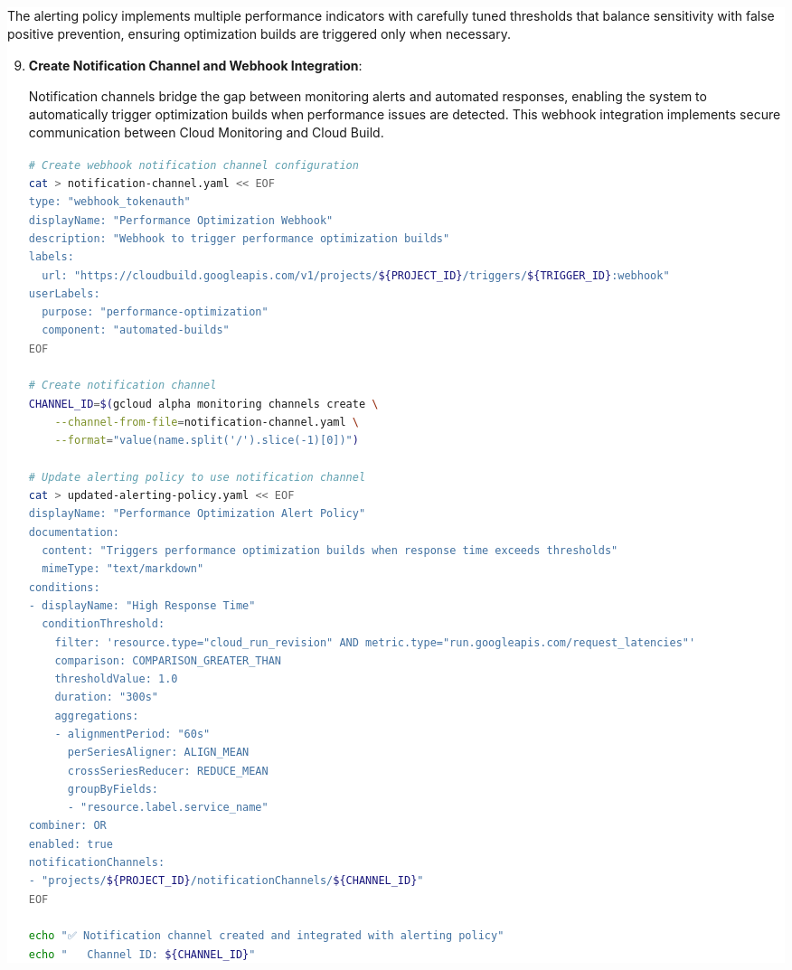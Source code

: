    The alerting policy implements multiple performance indicators with carefully tuned thresholds that balance sensitivity with false positive prevention, ensuring optimization builds are triggered only when necessary.

9. **Create Notification Channel and Webhook Integration**:

   Notification channels bridge the gap between monitoring alerts and automated responses, enabling the system to automatically trigger optimization builds when performance issues are detected. This webhook integration implements secure communication between Cloud Monitoring and Cloud Build.

   ```bash
   # Create webhook notification channel configuration
   cat > notification-channel.yaml << EOF
   type: "webhook_tokenauth"
   displayName: "Performance Optimization Webhook"
   description: "Webhook to trigger performance optimization builds"
   labels:
     url: "https://cloudbuild.googleapis.com/v1/projects/${PROJECT_ID}/triggers/${TRIGGER_ID}:webhook"
   userLabels:
     purpose: "performance-optimization"
     component: "automated-builds"
   EOF
   
   # Create notification channel
   CHANNEL_ID=$(gcloud alpha monitoring channels create \
       --channel-from-file=notification-channel.yaml \
       --format="value(name.split('/').slice(-1)[0])")
   
   # Update alerting policy to use notification channel
   cat > updated-alerting-policy.yaml << EOF
   displayName: "Performance Optimization Alert Policy"
   documentation:
     content: "Triggers performance optimization builds when response time exceeds thresholds"
     mimeType: "text/markdown"
   conditions:
   - displayName: "High Response Time"
     conditionThreshold:
       filter: 'resource.type="cloud_run_revision" AND metric.type="run.googleapis.com/request_latencies"'
       comparison: COMPARISON_GREATER_THAN
       thresholdValue: 1.0
       duration: "300s"
       aggregations:
       - alignmentPeriod: "60s"
         perSeriesAligner: ALIGN_MEAN
         crossSeriesReducer: REDUCE_MEAN
         groupByFields:
         - "resource.label.service_name"
   combiner: OR
   enabled: true
   notificationChannels:
   - "projects/${PROJECT_ID}/notificationChannels/${CHANNEL_ID}"
   EOF
   
   echo "✅ Notification channel created and integrated with alerting policy"
   echo "   Channel ID: ${CHANNEL_ID}"
   ```
